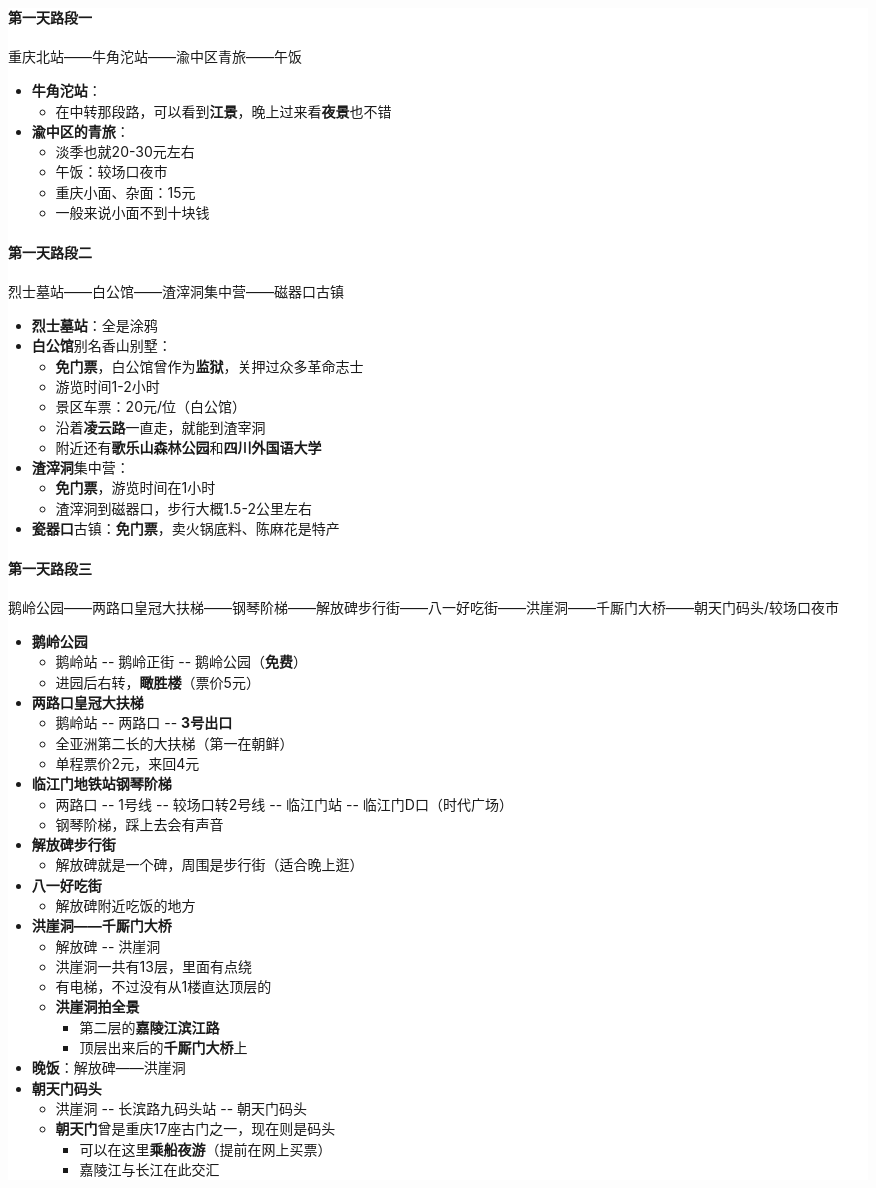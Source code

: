 #### 第一天路段一

重庆北站——牛角沱站——渝中区青旅——午饭

* **牛角沱站**：
  * 在中转那段路，可以看到**江景**，晚上过来看**夜景**也不错
* **渝中区的青旅**：
  * 淡季也就20-30元左右
  * 午饭：较场口夜市
  * 重庆小面、杂面：15元
  * 一般来说小面不到十块钱

#### 第一天路段二

烈士墓站——白公馆——渣滓洞集中营——磁器口古镇

* **烈士墓站**：全是涂鸦
* **白公馆**别名香山别墅：
  * **免门票**，白公馆曾作为**监狱**，关押过众多革命志士
  * 游览时间1-2小时
  * 景区车票：20元/位（白公馆）
  * 沿着**凌云路**一直走，就能到渣宰洞
  * 附近还有**歌乐山森林公园**和**四川外国语大学**
* **渣滓洞**集中营：
  * **免门票**，游览时间在1小时
  * 渣滓洞到磁器口，步行大概1.5-2公里左右
* **瓷器口**古镇：**免门票**，卖火锅底料、陈麻花是特产

#### 第一天路段三

鹅岭公园——两路口皇冠大扶梯——钢琴阶梯——解放碑步行街——八一好吃街——洪崖洞——千厮门大桥——朝天门码头/较场口夜市

* **鹅岭公园**
  * 鹅岭站 -- 鹅岭正街 -- 鹅岭公园（**免费**）
  * 进园后右转，**瞰胜楼**（票价5元）
* **两路口皇冠大扶梯**
  * 鹅岭站 -- 两路口 -- **3号出口**
  * 全亚洲第二长的大扶梯（第一在朝鲜）
  * 单程票价2元，来回4元
* **临江门地铁站钢琴阶梯**
  * 两路口 -- 1号线 -- 较场口转2号线 -- 临江门站 -- 临江门D口（时代广场）
  * 钢琴阶梯，踩上去会有声音
* **解放碑步行街**
  * 解放碑就是一个碑，周围是步行街（适合晚上逛）
* **八一好吃街**
  * 解放碑附近吃饭的地方
* **洪崖洞——千厮门大桥**
  * 解放碑 -- 洪崖洞
  * 洪崖洞一共有13层，里面有点绕
  * 有电梯，不过没有从1楼直达顶层的
  * **洪崖洞拍全景**
    * 第二层的**嘉陵江滨江路**
    * 顶层出来后的**千厮门大桥**上
* **晚饭**：解放碑——洪崖洞
* **朝天门码头**
  * 洪崖洞 -- 长滨路九码头站 -- 朝天门码头
  * **朝天门**曾是重庆17座古门之一，现在则是码头
    * 可以在这里**乘船夜游**（提前在网上买票）
    * 嘉陵江与长江在此交汇
